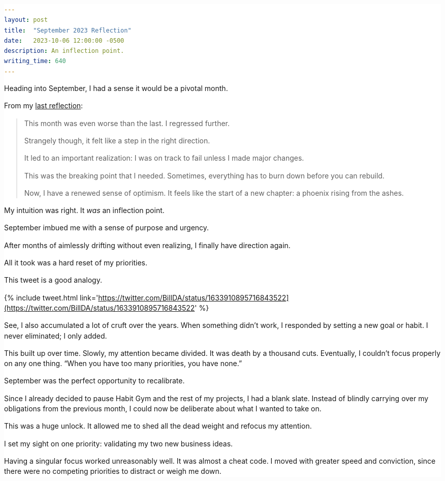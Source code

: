 ```yaml
---
layout: post
title:  "September 2023 Reflection"
date:   2023-10-06 12:00:00 -0500
description: An inflection point.
writing_time: 640
---
```


Heading into September, I had a sense it would be a pivotal month.

From my [last reflection]({{site.url}}/july-august-2023-reflection):

> This month was even worse than the last. I regressed further.
>
> Strangely though, it felt like a step in the right direction.
>
> It led to an important realization: I was on track to fail unless I made major changes.
>
> This was the breaking point that I needed. Sometimes, everything has to burn down before you can rebuild.
> 
> Now, I have a renewed sense of optimism. It feels like the start of a new chapter: a phoenix rising from the ashes.

My intuition was right. It *was* an inflection point.

September imbued me with a sense of purpose and urgency.

After months of aimlessly drifting without even realizing, I finally have direction again.

All it took was a hard reset of my priorities.

This tweet is a good analogy.

{% include tweet.html link='https://twitter.com/BillDA/status/1633910895716843522](https://twitter.com/BillDA/status/1633910895716843522' %}

See, I also accumulated a lot of cruft over the years. When something didn’t work, I responded by setting a new goal or habit. I never eliminated; I only added.

This built up over time. Slowly, my attention became divided. It was death by a thousand cuts. Eventually, I couldn’t focus properly on any one thing. “When you have too many priorities, you have none.”

September was the perfect opportunity to recalibrate.

Since I already decided to pause Habit Gym and the rest of my projects, I had a blank slate. Instead of blindly carrying over my obligations from the previous month, I could now be deliberate about what I wanted to take on.

This was a huge unlock. It allowed me to shed all the dead weight and refocus my attention.

I set my sight on one priority: validating my two new business ideas.

Having a singular focus worked unreasonably well. It was almost a cheat code. I moved with greater speed and conviction, since there were no competing priorities to distract or weigh me down.
